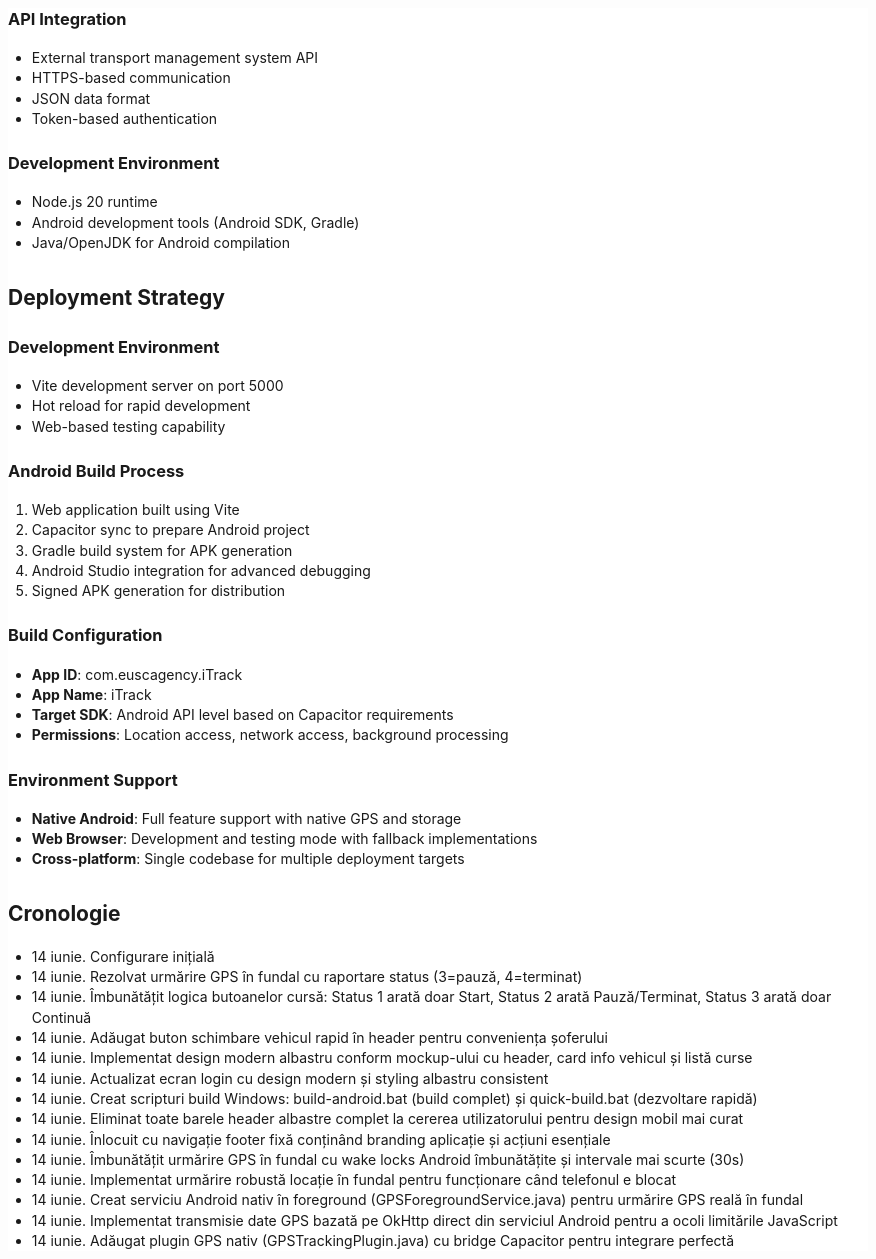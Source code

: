 ### API Integration
- External transport management system API
- HTTPS-based communication
- JSON data format
- Token-based authentication

### Development Environment
- Node.js 20 runtime
- Android development tools (Android SDK, Gradle)
- Java/OpenJDK for Android compilation

## Deployment Strategy

### Development Environment
- Vite development server on port 5000
- Hot reload for rapid development
- Web-based testing capability

### Android Build Process
1. Web application built using Vite
2. Capacitor sync to prepare Android project
3. Gradle build system for APK generation
4. Android Studio integration for advanced debugging
5. Signed APK generation for distribution

### Build Configuration
- **App ID**: com.euscagency.iTrack
- **App Name**: iTrack
- **Target SDK**: Android API level based on Capacitor requirements
- **Permissions**: Location access, network access, background processing

### Environment Support
- **Native Android**: Full feature support with native GPS and storage
- **Web Browser**: Development and testing mode with fallback implementations
- **Cross-platform**: Single codebase for multiple deployment targets

## Cronologie
- 14 iunie. Configurare inițială
- 14 iunie. Rezolvat urmărire GPS în fundal cu raportare status (3=pauză, 4=terminat)
- 14 iunie. Îmbunătățit logica butoanelor cursă: Status 1 arată doar Start, Status 2 arată Pauză/Terminat, Status 3 arată doar Continuă
- 14 iunie. Adăugat buton schimbare vehicul rapid în header pentru conveniența șoferului
- 14 iunie. Implementat design modern albastru conform mockup-ului cu header, card info vehicul și listă curse
- 14 iunie. Actualizat ecran login cu design modern și styling albastru consistent
- 14 iunie. Creat scripturi build Windows: build-android.bat (build complet) și quick-build.bat (dezvoltare rapidă)
- 14 iunie. Eliminat toate barele header albastre complet la cererea utilizatorului pentru design mobil mai curat
- 14 iunie. Înlocuit cu navigație footer fixă conținând branding aplicație și acțiuni esențiale
- 14 iunie. Îmbunătățit urmărire GPS în fundal cu wake locks Android îmbunătățite și intervale mai scurte (30s)
- 14 iunie. Implementat urmărire robustă locație în fundal pentru funcționare când telefonul e blocat
- 14 iunie. Creat serviciu Android nativ în foreground (GPSForegroundService.java) pentru urmărire GPS reală în fundal
- 14 iunie. Implementat transmisie date GPS bazată pe OkHttp direct din serviciul Android pentru a ocoli limitările JavaScript
- 14 iunie. Adăugat plugin GPS nativ (GPSTrackingPlugin.java) cu bridge Capacitor pentru integrare perfectă
